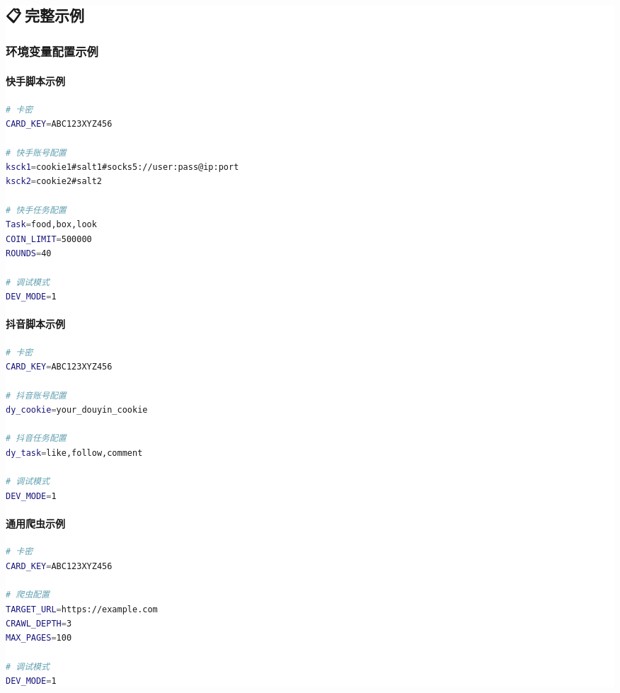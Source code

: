 ## 📋 完整示例

### 环境变量配置示例

#### 快手脚本示例

```bash
# 卡密
CARD_KEY=ABC123XYZ456

# 快手账号配置
ksck1=cookie1#salt1#socks5://user:pass@ip:port
ksck2=cookie2#salt2

# 快手任务配置
Task=food,box,look
COIN_LIMIT=500000
ROUNDS=40

# 调试模式
DEV_MODE=1
```

#### 抖音脚本示例

```bash
# 卡密
CARD_KEY=ABC123XYZ456

# 抖音账号配置
dy_cookie=your_douyin_cookie

# 抖音任务配置
dy_task=like,follow,comment

# 调试模式
DEV_MODE=1
```

#### 通用爬虫示例

```bash
# 卡密
CARD_KEY=ABC123XYZ456

# 爬虫配置
TARGET_URL=https://example.com
CRAWL_DEPTH=3
MAX_PAGES=100

# 调试模式
DEV_MODE=1
```
